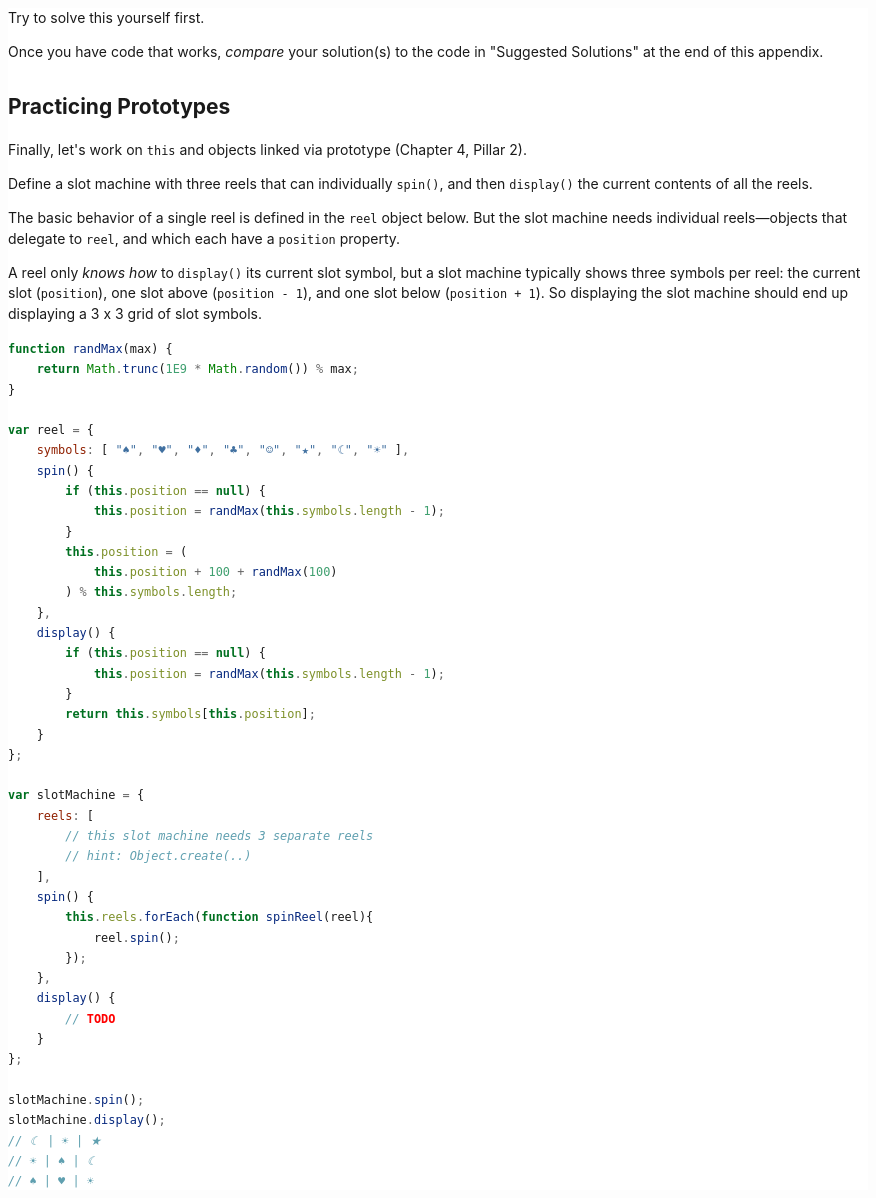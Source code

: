 ```js
```

Try to solve this yourself first.

Once you have code that works, *compare* your solution(s) to the code in "Suggested Solutions" at the end of this appendix.

## Practicing Prototypes

Finally, let's work on `this` and objects linked via prototype (Chapter 4, Pillar 2).

Define a slot machine with three reels that can individually `spin()`, and then `display()` the current contents of all the reels.

The basic behavior of a single reel is defined in the `reel` object below. But the slot machine needs individual reels—objects that delegate to `reel`, and which each have a `position` property.

A reel only *knows how* to `display()` its current slot symbol, but a slot machine typically shows three symbols per reel: the current slot (`position`), one slot above (`position - 1`), and one slot below (`position + 1`). So displaying the slot machine should end up displaying a 3 x 3 grid of slot symbols.

```js
function randMax(max) {
    return Math.trunc(1E9 * Math.random()) % max;
}

var reel = {
    symbols: [ "♠", "♥", "♦", "♣", "☺", "★", "☾", "☀" ],
    spin() {
        if (this.position == null) {
            this.position = randMax(this.symbols.length - 1);
        }
        this.position = (
            this.position + 100 + randMax(100)
        ) % this.symbols.length;
    },
    display() {
        if (this.position == null) {
            this.position = randMax(this.symbols.length - 1);
        }
        return this.symbols[this.position];
    }
};

var slotMachine = {
    reels: [
        // this slot machine needs 3 separate reels
        // hint: Object.create(..)
    ],
    spin() {
        this.reels.forEach(function spinReel(reel){
            reel.spin();
        });
    },
    display() {
        // TODO
    }
};

slotMachine.spin();
slotMachine.display();
// ☾ | ☀ | ★
// ☀ | ♠ | ☾
// ♠ | ♥ | ☀

```